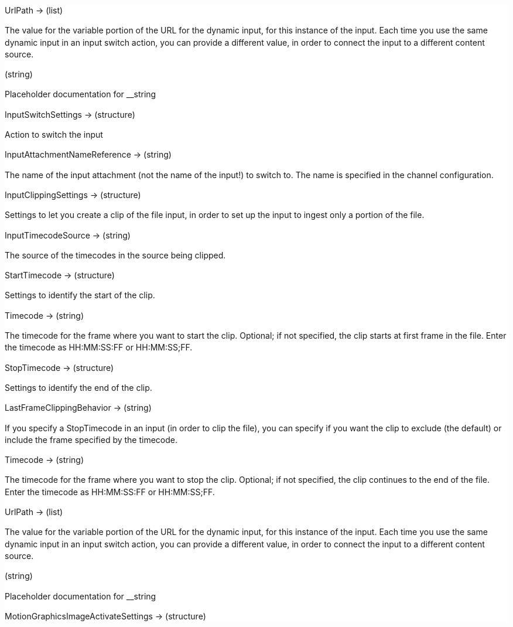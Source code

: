UrlPath -> (list)

The value for the variable portion of the URL for the dynamic input, for this instance of the input. Each time you use the same dynamic input in an input switch action, you can provide a different value, in order to connect the input to a different content source.

(string)

Placeholder documentation for __string

InputSwitchSettings -> (structure)

Action to switch the input

InputAttachmentNameReference -> (string)

The name of the input attachment (not the name of the input!) to switch to. The name is specified in the channel configuration.

InputClippingSettings -> (structure)

Settings to let you create a clip of the file input, in order to set up the input to ingest only a portion of the file.

InputTimecodeSource -> (string)

The source of the timecodes in the source being clipped.

StartTimecode -> (structure)

Settings to identify the start of the clip.

Timecode -> (string)

The timecode for the frame where you want to start the clip. Optional; if not specified, the clip starts at first frame in the file. Enter the timecode as HH:MM:SS:FF or HH:MM:SS;FF.

StopTimecode -> (structure)

Settings to identify the end of the clip.

LastFrameClippingBehavior -> (string)

If you specify a StopTimecode in an input (in order to clip the file), you can specify if you want the clip to exclude (the default) or include the frame specified by the timecode.

Timecode -> (string)

The timecode for the frame where you want to stop the clip. Optional; if not specified, the clip continues to the end of the file. Enter the timecode as HH:MM:SS:FF or HH:MM:SS;FF.

UrlPath -> (list)

The value for the variable portion of the URL for the dynamic input, for this instance of the input. Each time you use the same dynamic input in an input switch action, you can provide a different value, in order to connect the input to a different content source.

(string)

Placeholder documentation for __string

MotionGraphicsImageActivateSettings -> (structure)
